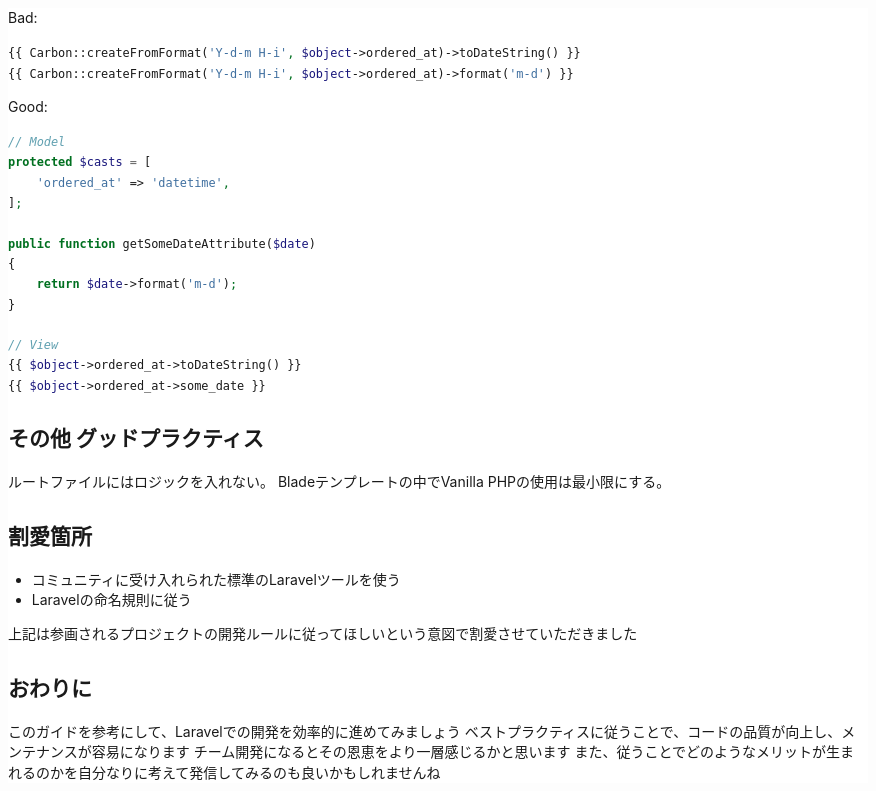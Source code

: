 Bad:
```php
{{ Carbon::createFromFormat('Y-d-m H-i', $object->ordered_at)->toDateString() }}
{{ Carbon::createFromFormat('Y-d-m H-i', $object->ordered_at)->format('m-d') }}
```

Good:
```php
// Model
protected $casts = [
    'ordered_at' => 'datetime',
];

public function getSomeDateAttribute($date)
{
    return $date->format('m-d');
}

// View
{{ $object->ordered_at->toDateString() }}
{{ $object->ordered_at->some_date }}
```
## その他 グッドプラクティス
ルートファイルにはロジックを入れない。
Bladeテンプレートの中でVanilla PHPの使用は最小限にする。



## 割愛箇所
- コミュニティに受け入れられた標準のLaravelツールを使う
- Laravelの命名規則に従う

上記は参画されるプロジェクトの開発ルールに従ってほしいという意図で割愛させていただきました


## おわりに
このガイドを参考にして、Laravelでの開発を効率的に進めてみましょう
ベストプラクティスに従うことで、コードの品質が向上し、メンテナンスが容易になります
チーム開発になるとその恩恵をより一層感じるかと思います
また、従うことでどのようなメリットが生まれるのかを自分なりに考えて発信してみるのも良いかもしれませんね
